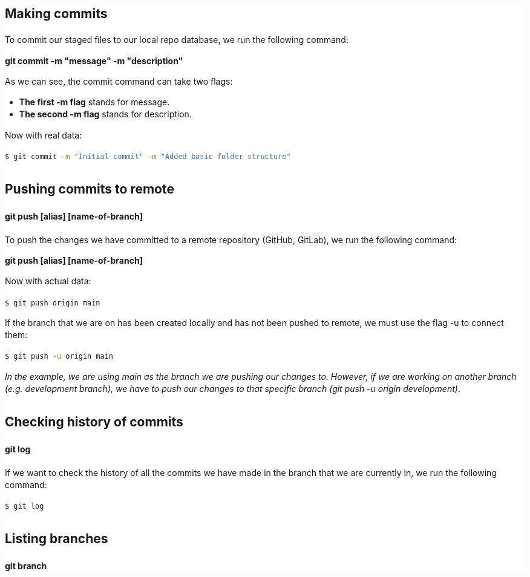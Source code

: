 ## Making commits

To commit our staged files to our local repo database, we run the following command:

**git commit -m "message" -m "description"**

As we can see, the commit command can take two flags:

- **The first -m flag** stands for message.
- **The second -m flag** stands for description.

Now with real data:

```bash
$ git commit -m "Initial commit" -m "Added basic folder structure"
```

## Pushing commits to remote

#### git push [alias] [name-of-branch]

To push the changes we have committed to a remote repository (GitHub, GitLab), we run the following command:

**git push [alias] [name-of-branch]**

Now with actual data:

```bash
$ git push origin main
```

If the branch that we are on has been created locally and has not been pushed to remote, we must use the flag -u to connect them:

```bash
$ git push -u origin main
```

_In the example, we are using main as the branch we are pushing our changes to. However, if we are working on another branch (e.g. development branch), we have to push our changes to that specific branch (git push -u origin development)_.

## Checking history of commits

#### git log

If we want to check the history of all the commits we have made in the branch that we are currently in, we run the following command:

```bash
$ git log
```

## Listing branches

#### git branch
